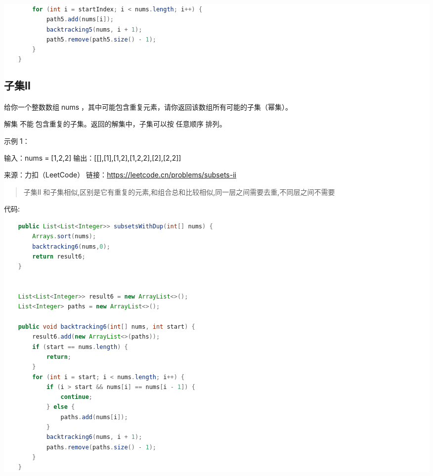 ```java
        for (int i = startIndex; i < nums.length; i++) {
            path5.add(nums[i]);
            backtracking5(nums, i + 1);
            path5.remove(path5.size() - 1);
        }
    }
```





## 子集II

给你一个整数数组 nums ，其中可能包含重复元素，请你返回该数组所有可能的子集（幂集）。

解集 不能 包含重复的子集。返回的解集中，子集可以按 任意顺序 排列。

 

示例 1：

输入：nums = [1,2,2]
输出：[[],[1],[1,2],[1,2,2],[2],[2,2]]

来源：力扣（LeetCode）
链接：https://leetcode.cn/problems/subsets-ii

> 子集II 和子集相似,区别是它有重复的元素,和组合总和比较相似,同一层之间需要去重,不同层之间不需要



代码:

```java
    public List<List<Integer>> subsetsWithDup(int[] nums) {
        Arrays.sort(nums);
        backtracking6(nums,0);
        return result6;
    }


    List<List<Integer>> result6 = new ArrayList<>();
    List<Integer> paths = new ArrayList<>();

    public void backtracking6(int[] nums, int start) {
        result6.add(new ArrayList<>(paths));
        if (start == nums.length) {
            return;
        }
        for (int i = start; i < nums.length; i++) {
            if (i > start && nums[i] == nums[i - 1]) {
                continue;
            } else {
                paths.add(nums[i]);
            }
            backtracking6(nums, i + 1);
            paths.remove(paths.size() - 1);
        }
    }
```
